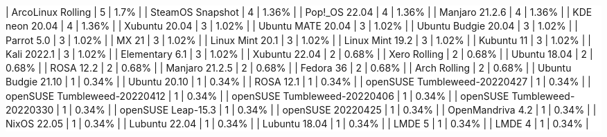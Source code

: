 | ArcoLinux Rolling            | 5         | 1.7%    |
| SteamOS Snapshot             | 4         | 1.36%   |
| Pop!_OS 22.04                | 4         | 1.36%   |
| Manjaro 21.2.6               | 4         | 1.36%   |
| KDE neon 20.04               | 4         | 1.36%   |
| Xubuntu 20.04                | 3         | 1.02%   |
| Ubuntu MATE 20.04            | 3         | 1.02%   |
| Ubuntu Budgie 20.04          | 3         | 1.02%   |
| Parrot 5.0                   | 3         | 1.02%   |
| MX 21                        | 3         | 1.02%   |
| Linux Mint 20.1              | 3         | 1.02%   |
| Linux Mint 19.2              | 3         | 1.02%   |
| Kubuntu 11                   | 3         | 1.02%   |
| Kali 2022.1                  | 3         | 1.02%   |
| Elementary 6.1               | 3         | 1.02%   |
| Xubuntu 22.04                | 2         | 0.68%   |
| Xero Rolling                 | 2         | 0.68%   |
| Ubuntu 18.04                 | 2         | 0.68%   |
| ROSA 12.2                    | 2         | 0.68%   |
| Manjaro 21.2.5               | 2         | 0.68%   |
| Fedora 36                    | 2         | 0.68%   |
| Arch Rolling                 | 2         | 0.68%   |
| Ubuntu Budgie 21.10          | 1         | 0.34%   |
| Ubuntu 20.10                 | 1         | 0.34%   |
| ROSA 12.1                    | 1         | 0.34%   |
| openSUSE Tumbleweed-20220427 | 1         | 0.34%   |
| openSUSE Tumbleweed-20220412 | 1         | 0.34%   |
| openSUSE Tumbleweed-20220406 | 1         | 0.34%   |
| openSUSE Tumbleweed-20220330 | 1         | 0.34%   |
| openSUSE Leap-15.3           | 1         | 0.34%   |
| openSUSE 20220425            | 1         | 0.34%   |
| OpenMandriva 4.2             | 1         | 0.34%   |
| NixOS 22.05                  | 1         | 0.34%   |
| Lubuntu 22.04                | 1         | 0.34%   |
| Lubuntu 18.04                | 1         | 0.34%   |
| LMDE 5                       | 1         | 0.34%   |
| LMDE 4                       | 1         | 0.34%   |